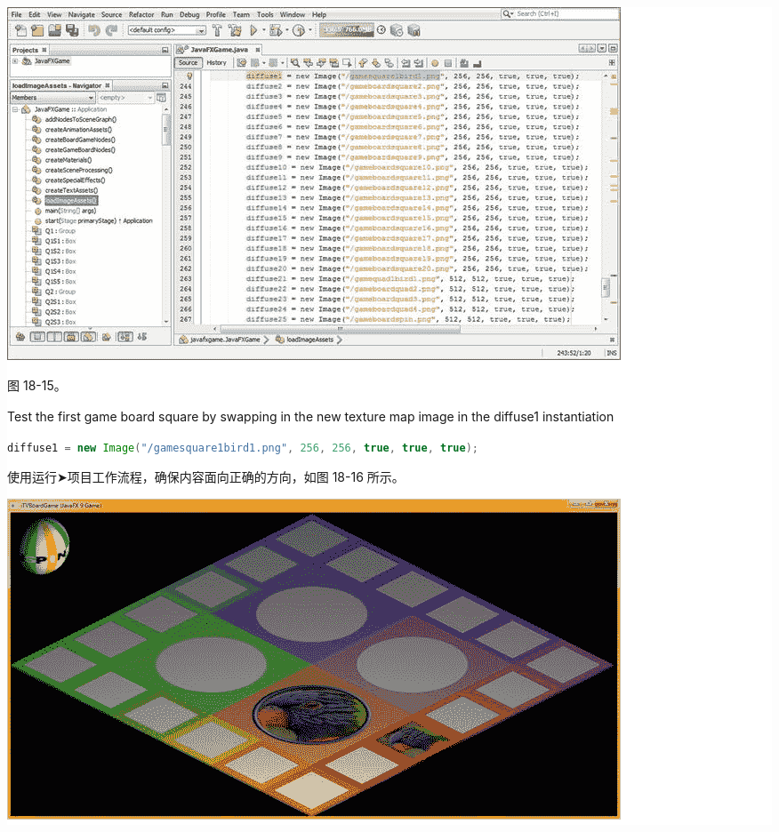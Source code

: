 ![A336284_1_En_18_Fig15_HTML.jpg](img/A336284_1_En_18_Fig15_HTML.jpg)

图 18-15。

Test the first game board square by swapping in the new texture map image in the diffuse1 instantiation

```java
diffuse1 = new Image("/gamesquare1bird1.png", 256, 256, true, true, true);

```

使用运行➤项目工作流程，确保内容面向正确的方向，如图 18-16 所示。

![A336284_1_En_18_Fig16_HTML.jpg](img/A336284_1_En_18_Fig16_HTML.jpg)
